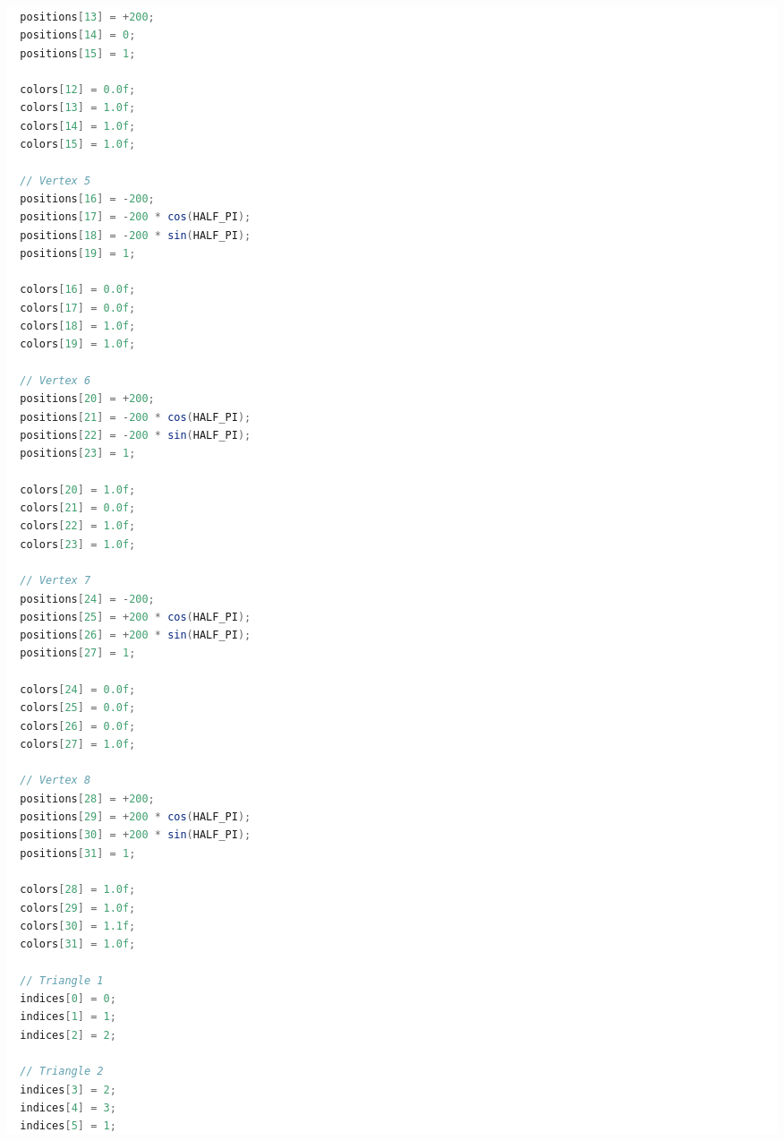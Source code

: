 ```java
  positions[13] = +200;
  positions[14] = 0;
  positions[15] = 1;

  colors[12] = 0.0f;
  colors[13] = 1.0f;
  colors[14] = 1.0f;
  colors[15] = 1.0f; 

  // Vertex 5
  positions[16] = -200;
  positions[17] = -200 * cos(HALF_PI);
  positions[18] = -200 * sin(HALF_PI);
  positions[19] = 1;

  colors[16] = 0.0f;
  colors[17] = 0.0f;
  colors[18] = 1.0f;
  colors[19] = 1.0f;

  // Vertex 6
  positions[20] = +200;
  positions[21] = -200 * cos(HALF_PI);
  positions[22] = -200 * sin(HALF_PI);
  positions[23] = 1;

  colors[20] = 1.0f;
  colors[21] = 0.0f;
  colors[22] = 1.0f;
  colors[23] = 1.0f;

  // Vertex 7
  positions[24] = -200;
  positions[25] = +200 * cos(HALF_PI);
  positions[26] = +200 * sin(HALF_PI);
  positions[27] = 1;    

  colors[24] = 0.0f;
  colors[25] = 0.0f;
  colors[26] = 0.0f;
  colors[27] = 1.0f;

  // Vertex 8
  positions[28] = +200;
  positions[29] = +200 * cos(HALF_PI);
  positions[30] = +200 * sin(HALF_PI);
  positions[31] = 1;

  colors[28] = 1.0f;
  colors[29] = 1.0f;
  colors[30] = 1.1f;
  colors[31] = 1.0f; 

  // Triangle 1
  indices[0] = 0;
  indices[1] = 1;
  indices[2] = 2;

  // Triangle 2
  indices[3] = 2;
  indices[4] = 3;
  indices[5] = 1;

```
